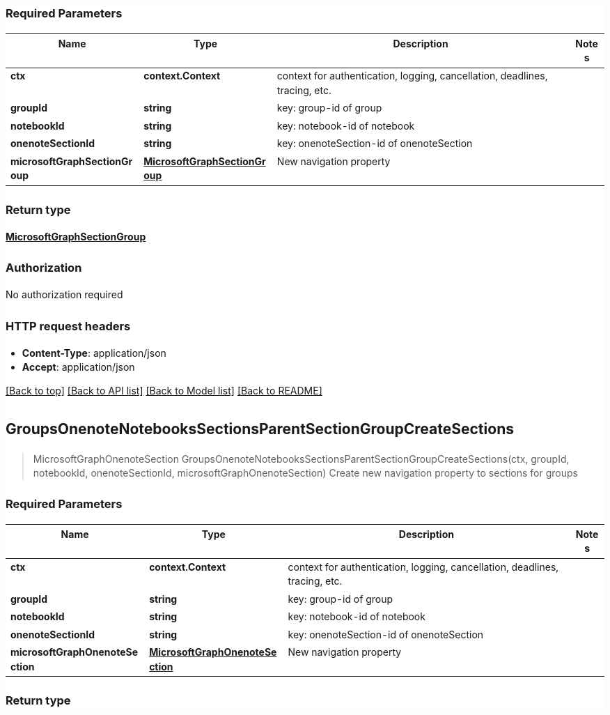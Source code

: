 ### Required Parameters


Name | Type | Description  | Notes
------------- | ------------- | ------------- | -------------
**ctx** | **context.Context** | context for authentication, logging, cancellation, deadlines, tracing, etc.
**groupId** | **string**| key: group-id of group | 
**notebookId** | **string**| key: notebook-id of notebook | 
**onenoteSectionId** | **string**| key: onenoteSection-id of onenoteSection | 
**microsoftGraphSectionGroup** | [**MicrosoftGraphSectionGroup**](MicrosoftGraphSectionGroup.md)| New navigation property | 

### Return type

[**MicrosoftGraphSectionGroup**](microsoft.graph.sectionGroup.md)

### Authorization

No authorization required

### HTTP request headers

- **Content-Type**: application/json
- **Accept**: application/json

[[Back to top]](#) [[Back to API list]](../README.md#documentation-for-api-endpoints)
[[Back to Model list]](../README.md#documentation-for-models)
[[Back to README]](../README.md)


## GroupsOnenoteNotebooksSectionsParentSectionGroupCreateSections

> MicrosoftGraphOnenoteSection GroupsOnenoteNotebooksSectionsParentSectionGroupCreateSections(ctx, groupId, notebookId, onenoteSectionId, microsoftGraphOnenoteSection)
Create new navigation property to sections for groups

### Required Parameters


Name | Type | Description  | Notes
------------- | ------------- | ------------- | -------------
**ctx** | **context.Context** | context for authentication, logging, cancellation, deadlines, tracing, etc.
**groupId** | **string**| key: group-id of group | 
**notebookId** | **string**| key: notebook-id of notebook | 
**onenoteSectionId** | **string**| key: onenoteSection-id of onenoteSection | 
**microsoftGraphOnenoteSection** | [**MicrosoftGraphOnenoteSection**](MicrosoftGraphOnenoteSection.md)| New navigation property | 

### Return type

